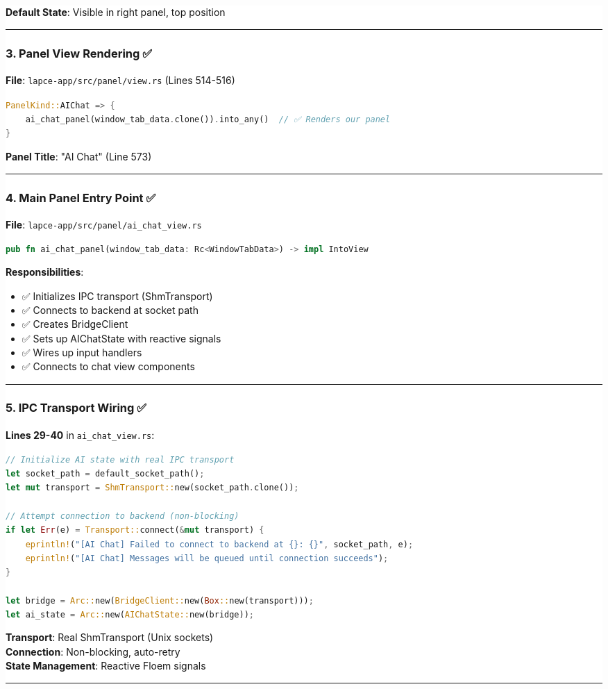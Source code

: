 **Default State**: Visible in right panel, top position

---

### 3. Panel View Rendering ✅
**File**: `lapce-app/src/panel/view.rs` (Lines 514-516)
```rust
PanelKind::AIChat => {
    ai_chat_panel(window_tab_data.clone()).into_any()  // ✅ Renders our panel
}
```

**Panel Title**: "AI Chat" (Line 573)

---

### 4. Main Panel Entry Point ✅
**File**: `lapce-app/src/panel/ai_chat_view.rs`
```rust
pub fn ai_chat_panel(window_tab_data: Rc<WindowTabData>) -> impl IntoView
```

**Responsibilities**:
- ✅ Initializes IPC transport (ShmTransport)
- ✅ Connects to backend at socket path
- ✅ Creates BridgeClient
- ✅ Sets up AIChatState with reactive signals
- ✅ Wires up input handlers
- ✅ Connects to chat view components

---

### 5. IPC Transport Wiring ✅
**Lines 29-40** in `ai_chat_view.rs`:
```rust
// Initialize AI state with real IPC transport
let socket_path = default_socket_path();
let mut transport = ShmTransport::new(socket_path.clone());

// Attempt connection to backend (non-blocking)
if let Err(e) = Transport::connect(&mut transport) {
    eprintln!("[AI Chat] Failed to connect to backend at {}: {}", socket_path, e);
    eprintln!("[AI Chat] Messages will be queued until connection succeeds");
}

let bridge = Arc::new(BridgeClient::new(Box::new(transport)));
let ai_state = Arc::new(AIChatState::new(bridge));
```

**Transport**: Real ShmTransport (Unix sockets)  
**Connection**: Non-blocking, auto-retry  
**State Management**: Reactive Floem signals

---

